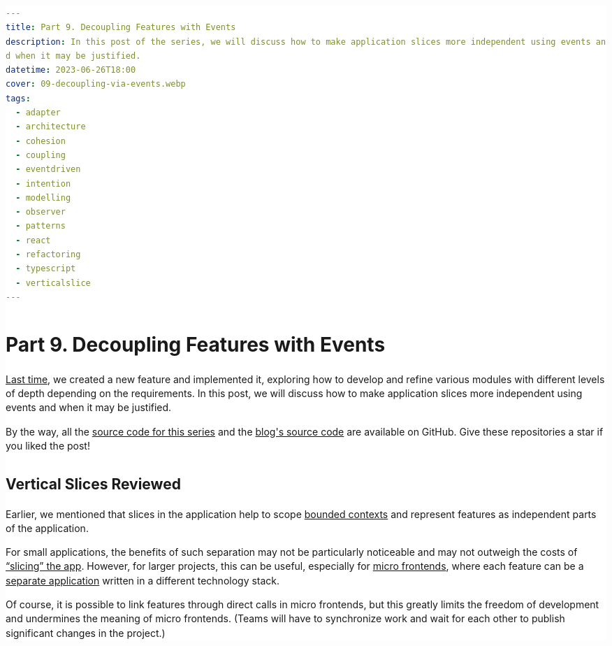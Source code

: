 ```yaml
---
title: Part 9. Decoupling Features with Events
description: In this post of the series, we will discuss how to make application slices more independent using events and when it may be justified.
datetime: 2023-06-26T18:00
cover: 09-decoupling-via-events.webp
tags:
  - adapter
  - architecture
  - cohesion
  - coupling
  - eventdriven
  - intention
  - modelling
  - observer
  - patterns
  - react
  - refactoring
  - typescript
  - verticalslice
---
```


# Part 9. Decoupling Features with Events

[Last time](/blog/explicit-design-8), we created a new feature and implemented it, exploring how to develop and refine various modules with different levels of depth depending on the requirements. In this post, we will discuss how to make application slices more independent using events and when it may be justified.

<aside>

By the way, all the [source code for this series](https://github.com/bespoyasov/explicit-design)
and the [blog's source code](https://github.com/bespoyasov/www) are available on GitHub. Give
these repositories a star if you liked the post!

</aside>

## Vertical Slices Reviewed

Earlier, we mentioned that slices in the application help to scope [bounded contexts](https://martinfowler.com/bliki/BoundedContext.html) and represent features as independent parts of the application.

For small applications, the benefits of such separation may not be particularly noticeable and may not outweigh the costs of [“slicing” the app](https://en.wikipedia.org/wiki/Vertical_slice). However, for larger projects, this can be useful, especially for [micro frontends](https://micro-frontends.org), where each feature can be a [separate application](https://microfrontend.dev/architecture/#composablearch) written in a different technology stack.

Of course, it is possible to link features through direct calls in micro frontends, but this greatly limits the freedom of development and undermines the meaning of micro frontends. (Teams will have to synchronize work and wait for each other to publish significant changes in the project.)
